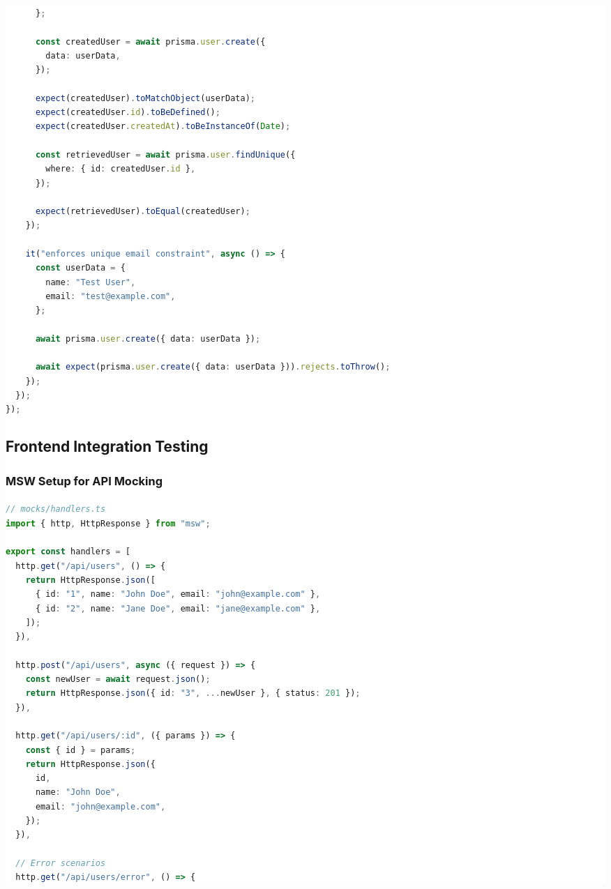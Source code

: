 ```typescript
      };

      const createdUser = await prisma.user.create({
        data: userData,
      });

      expect(createdUser).toMatchObject(userData);
      expect(createdUser.id).toBeDefined();
      expect(createdUser.createdAt).toBeInstanceOf(Date);

      const retrievedUser = await prisma.user.findUnique({
        where: { id: createdUser.id },
      });

      expect(retrievedUser).toEqual(createdUser);
    });

    it("enforces unique email constraint", async () => {
      const userData = {
        name: "Test User",
        email: "test@example.com",
      };

      await prisma.user.create({ data: userData });

      await expect(prisma.user.create({ data: userData })).rejects.toThrow();
    });
  });
});
```

## Frontend Integration Testing

### MSW Setup for API Mocking

```typescript
// mocks/handlers.ts
import { http, HttpResponse } from "msw";

export const handlers = [
  http.get("/api/users", () => {
    return HttpResponse.json([
      { id: "1", name: "John Doe", email: "john@example.com" },
      { id: "2", name: "Jane Doe", email: "jane@example.com" },
    ]);
  }),

  http.post("/api/users", async ({ request }) => {
    const newUser = await request.json();
    return HttpResponse.json({ id: "3", ...newUser }, { status: 201 });
  }),

  http.get("/api/users/:id", ({ params }) => {
    const { id } = params;
    return HttpResponse.json({
      id,
      name: "John Doe",
      email: "john@example.com",
    });
  }),

  // Error scenarios
  http.get("/api/users/error", () => {
```